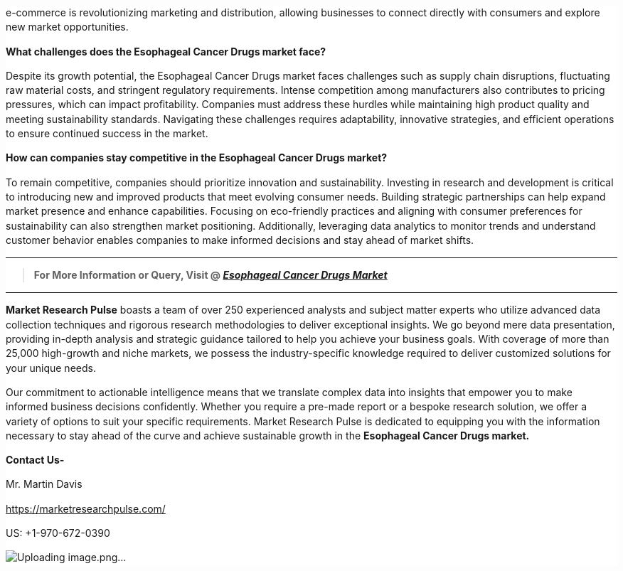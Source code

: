 e-commerce is revolutionizing marketing and distribution, allowing businesses to connect directly with consumers and explore new market opportunities.</p><p><strong>What challenges does the Esophageal Cancer Drugs market face?</strong></p><p>Despite its growth potential, the Esophageal Cancer Drugs market faces challenges such as supply chain disruptions, fluctuating raw material costs, and stringent regulatory requirements. Intense competition among manufacturers also contributes to pricing pressures, which can impact profitability. Companies must address these hurdles while maintaining high product quality and meeting sustainability standards. Navigating these challenges requires adaptability, innovative strategies, and efficient operations to ensure continued success in the market.</p><p><strong>How can companies stay competitive in the Esophageal Cancer Drugs market?</strong></p><p>To remain competitive, companies should prioritize innovation and sustainability. Investing in research and development is critical to introducing new and improved products that meet evolving consumer needs. Building strategic partnerships can help expand market presence and enhance capabilities. Focusing on eco-friendly practices and aligning with consumer preferences for sustainability can also strengthen market positioning. Additionally, leveraging data analytics to monitor trends and understand customer behavior enables companies to make informed decisions and stay ahead of market shifts.</p><hr /><blockquote><p><strong>For More Information or Query, Visit @&nbsp;<em><a href="https://marketresearchpulse.com/report/81617/esophageal-cancer-drugs-market?utm_source=Linkedin&utm_medium=027">Esophageal Cancer Drugs Market</a></em></strong></p></blockquote><hr /><p><strong>Market Research Pulse</strong> boasts a team of over 250 experienced analysts and subject matter experts who utilize advanced data collection techniques and rigorous research methodologies to deliver exceptional insights. We go beyond mere data presentation, providing in-depth analysis and strategic guidance tailored to help you achieve your business goals. With coverage of more than 25,000 high-growth and niche markets, we possess the industry-specific knowledge required to deliver customized solutions for your unique needs.</p><p>Our commitment to actionable intelligence means that we translate complex data into insights that empower you to make informed business decisions confidently. Whether you require a pre-made report or a bespoke research solution, we offer a variety of options to suit your specific requirements. Market Research Pulse is dedicated to equipping you with the information necessary to stay ahead of the curve and achieve sustainable growth in the <strong>Esophageal Cancer Drugs market.</strong></p><p><strong>Contact Us-</strong></p><p>Mr. Martin Davis</p><p>https://marketresearchpulse.com/</p><p>US: +1-970-672-0390</p>
![Uploading image.png…]()
